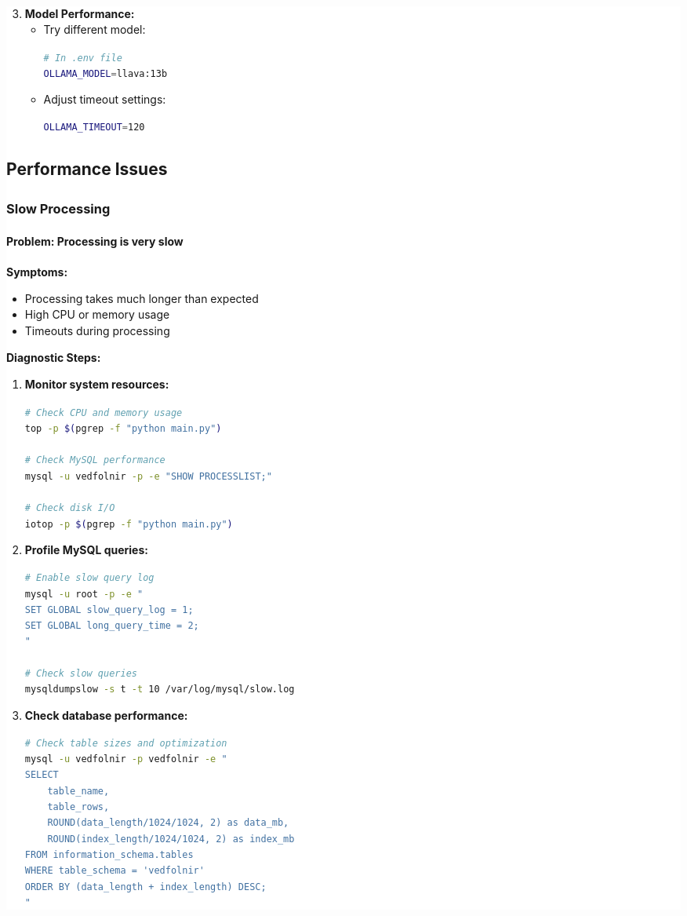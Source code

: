 3. **Model Performance:**
   - Try different model:
     ```bash
     # In .env file
     OLLAMA_MODEL=llava:13b
     ```
   - Adjust timeout settings:
     ```bash
     OLLAMA_TIMEOUT=120
     ```

## Performance Issues

### Slow Processing

#### Problem: Processing is very slow

**Symptoms:**
- Processing takes much longer than expected
- High CPU or memory usage
- Timeouts during processing

**Diagnostic Steps:**

1. **Monitor system resources:**
   ```bash
   # Check CPU and memory usage
   top -p $(pgrep -f "python main.py")
   
   # Check MySQL performance
   mysql -u vedfolnir -p -e "SHOW PROCESSLIST;"
   
   # Check disk I/O
   iotop -p $(pgrep -f "python main.py")
   ```

2. **Profile MySQL queries:**
   ```bash
   # Enable slow query log
   mysql -u root -p -e "
   SET GLOBAL slow_query_log = 1;
   SET GLOBAL long_query_time = 2;
   "
   
   # Check slow queries
   mysqldumpslow -s t -t 10 /var/log/mysql/slow.log
   ```

3. **Check database performance:**
   ```bash
   # Check table sizes and optimization
   mysql -u vedfolnir -p vedfolnir -e "
   SELECT 
       table_name,
       table_rows,
       ROUND(data_length/1024/1024, 2) as data_mb,
       ROUND(index_length/1024/1024, 2) as index_mb
   FROM information_schema.tables 
   WHERE table_schema = 'vedfolnir'
   ORDER BY (data_length + index_length) DESC;
   "
   ```
